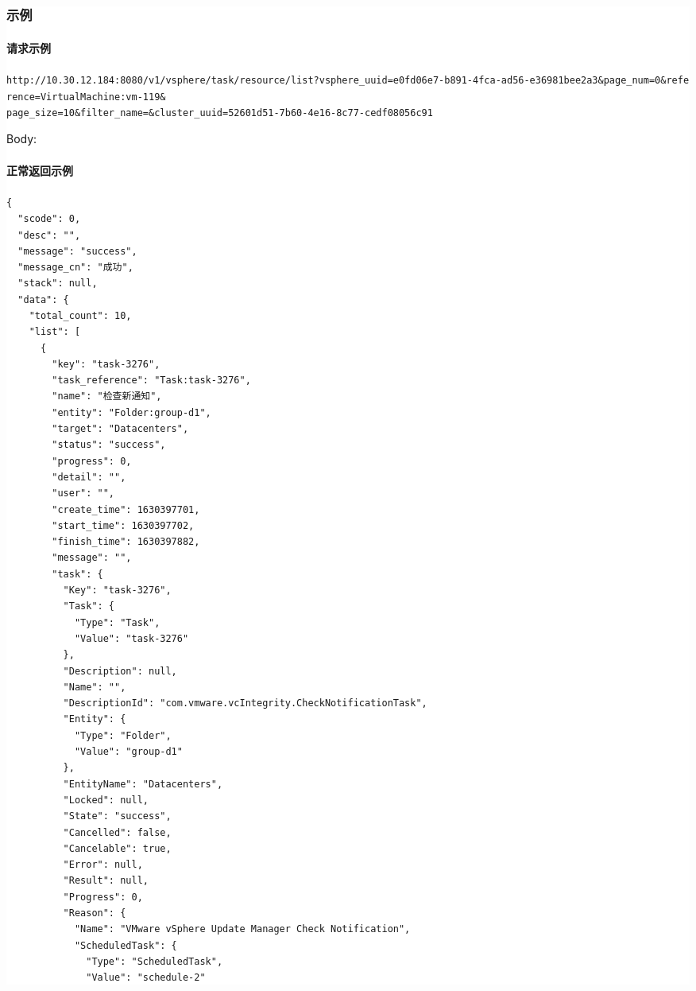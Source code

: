 ### 示例

#### 请求示例
```
http://10.30.12.184:8080/v1/vsphere/task/resource/list?vsphere_uuid=e0fd06e7-b891-4fca-ad56-e36981bee2a3&page_num=0&reference=VirtualMachine:vm-119&
page_size=10&filter_name=&cluster_uuid=52601d51-7b60-4e16-8c77-cedf08056c91
```
Body:
```

```
#### 正常返回示例
```
{
  "scode": 0,
  "desc": "",
  "message": "success",
  "message_cn": "成功",
  "stack": null,
  "data": {
    "total_count": 10,
    "list": [
      {
        "key": "task-3276",
        "task_reference": "Task:task-3276",
        "name": "检查新通知",
        "entity": "Folder:group-d1",
        "target": "Datacenters",
        "status": "success",
        "progress": 0,
        "detail": "",
        "user": "",
        "create_time": 1630397701,
        "start_time": 1630397702,
        "finish_time": 1630397882,
        "message": "",
        "task": {
          "Key": "task-3276",
          "Task": {
            "Type": "Task",
            "Value": "task-3276"
          },
          "Description": null,
          "Name": "",
          "DescriptionId": "com.vmware.vcIntegrity.CheckNotificationTask",
          "Entity": {
            "Type": "Folder",
            "Value": "group-d1"
          },
          "EntityName": "Datacenters",
          "Locked": null,
          "State": "success",
          "Cancelled": false,
          "Cancelable": true,
          "Error": null,
          "Result": null,
          "Progress": 0,
          "Reason": {
            "Name": "VMware vSphere Update Manager Check Notification",
            "ScheduledTask": {
              "Type": "ScheduledTask",
              "Value": "schedule-2"
```